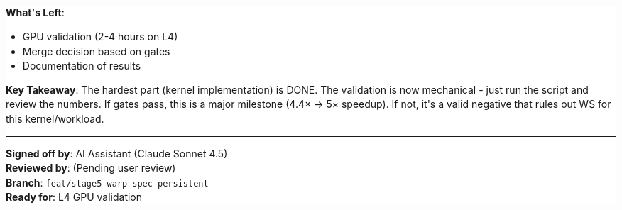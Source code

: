 **What's Left**:
- GPU validation (2-4 hours on L4)
- Merge decision based on gates
- Documentation of results

**Key Takeaway**: The hardest part (kernel implementation) is DONE. The validation is now mechanical - just run the script and review the numbers. If gates pass, this is a major milestone (4.4× → 5× speedup). If not, it's a valid negative that rules out WS for this kernel/workload.

---

**Signed off by**: AI Assistant (Claude Sonnet 4.5)  
**Reviewed by**: (Pending user review)  
**Branch**: `feat/stage5-warp-spec-persistent`  
**Ready for**: L4 GPU validation

